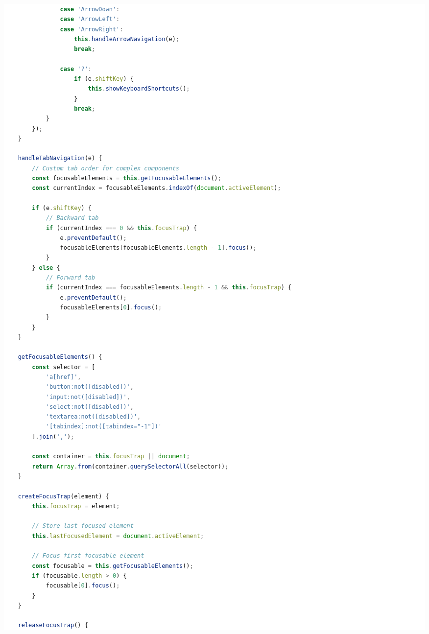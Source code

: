 ```javascript
                case 'ArrowDown':
                case 'ArrowLeft':
                case 'ArrowRight':
                    this.handleArrowNavigation(e);
                    break;
                    
                case '?':
                    if (e.shiftKey) {
                        this.showKeyboardShortcuts();
                    }
                    break;
            }
        });
    }
    
    handleTabNavigation(e) {
        // Custom tab order for complex components
        const focusableElements = this.getFocusableElements();
        const currentIndex = focusableElements.indexOf(document.activeElement);
        
        if (e.shiftKey) {
            // Backward tab
            if (currentIndex === 0 && this.focusTrap) {
                e.preventDefault();
                focusableElements[focusableElements.length - 1].focus();
            }
        } else {
            // Forward tab
            if (currentIndex === focusableElements.length - 1 && this.focusTrap) {
                e.preventDefault();
                focusableElements[0].focus();
            }
        }
    }
    
    getFocusableElements() {
        const selector = [
            'a[href]',
            'button:not([disabled])',
            'input:not([disabled])',
            'select:not([disabled])',
            'textarea:not([disabled])',
            '[tabindex]:not([tabindex="-1"])'
        ].join(',');
        
        const container = this.focusTrap || document;
        return Array.from(container.querySelectorAll(selector));
    }
    
    createFocusTrap(element) {
        this.focusTrap = element;
        
        // Store last focused element
        this.lastFocusedElement = document.activeElement;
        
        // Focus first focusable element
        const focusable = this.getFocusableElements();
        if (focusable.length > 0) {
            focusable[0].focus();
        }
    }
    
    releaseFocusTrap() {
```